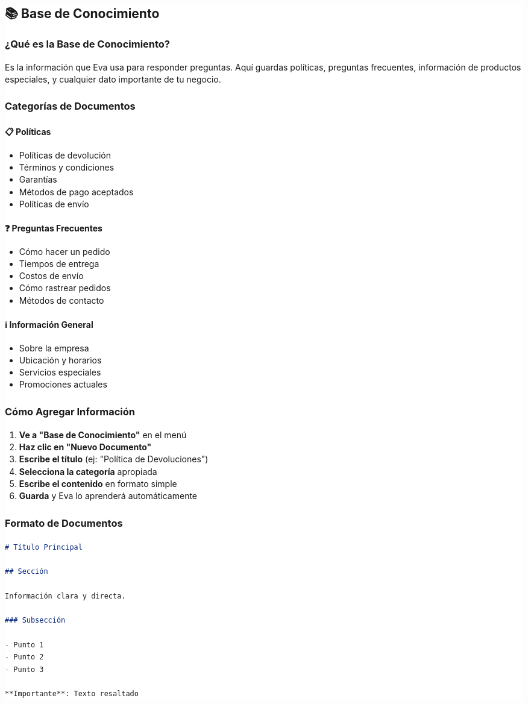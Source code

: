 ## 📚 Base de Conocimiento

### ¿Qué es la Base de Conocimiento?
Es la información que Eva usa para responder preguntas. Aquí guardas políticas, preguntas frecuentes, información de productos especiales, y cualquier dato importante de tu negocio.

### Categorías de Documentos

#### 📋 Políticas
- Políticas de devolución
- Términos y condiciones
- Garantías
- Métodos de pago aceptados
- Políticas de envío

#### ❓ Preguntas Frecuentes
- Cómo hacer un pedido
- Tiempos de entrega
- Costos de envío
- Cómo rastrear pedidos
- Métodos de contacto

#### ℹ️ Información General
- Sobre la empresa
- Ubicación y horarios
- Servicios especiales
- Promociones actuales

### Cómo Agregar Información

1. **Ve a "Base de Conocimiento"** en el menú
2. **Haz clic en "Nuevo Documento"**
3. **Escribe el título** (ej: "Política de Devoluciones")
4. **Selecciona la categoría** apropiada
5. **Escribe el contenido** en formato simple
6. **Guarda** y Eva lo aprenderá automáticamente

### Formato de Documentos

```markdown
# Título Principal

## Sección

Información clara y directa.

### Subsección

- Punto 1
- Punto 2
- Punto 3

**Importante**: Texto resaltado
```
